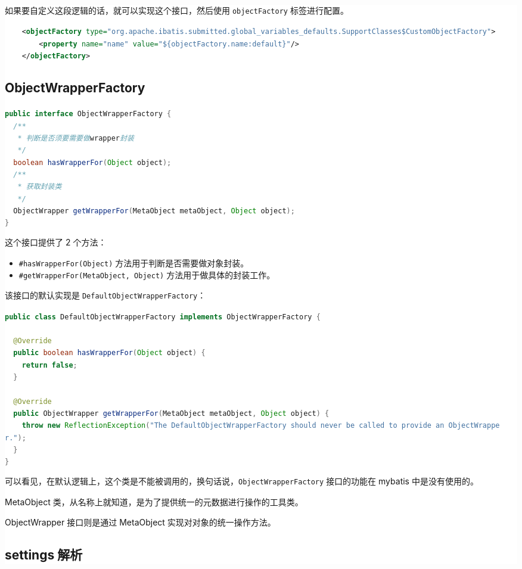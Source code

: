 如果要自定义这段逻辑的话，就可以实现这个接口，然后使用 `objectFactory` 标签进行配置。

```xml
    <objectFactory type="org.apache.ibatis.submitted.global_variables_defaults.SupportClasses$CustomObjectFactory">
        <property name="name" value="${objectFactory.name:default}"/>
    </objectFactory>
```

## ObjectWrapperFactory

```java
public interface ObjectWrapperFactory {
  /**
   * 判断是否须要需要做wrapper封装
   */
  boolean hasWrapperFor(Object object);
  /**
   * 获取封装类
   */
  ObjectWrapper getWrapperFor(MetaObject metaObject, Object object);
}
```

这个接口提供了 2 个方法：

* `#hasWrapperFor(Object)` 方法用于判断是否需要做对象封装。
* `#getWrapperFor(MetaObject, Object)` 方法用于做具体的封装工作。

该接口的默认实现是 `DefaultObjectWrapperFactory`：

```java
public class DefaultObjectWrapperFactory implements ObjectWrapperFactory {

  @Override
  public boolean hasWrapperFor(Object object) {
    return false;
  }

  @Override
  public ObjectWrapper getWrapperFor(MetaObject metaObject, Object object) {
    throw new ReflectionException("The DefaultObjectWrapperFactory should never be called to provide an ObjectWrapper.");
  }
}
```

可以看见，在默认逻辑上，这个类是不能被调用的，换句话说，`ObjectWrapperFactory` 接口的功能在 mybatis 中是没有使用的。

MetaObject 类，从名称上就知道，是为了提供统一的元数据进行操作的工具类。

ObjectWrapper 接口则是通过 MetaObject 实现对对象的统一操作方法。

## settings 解析
